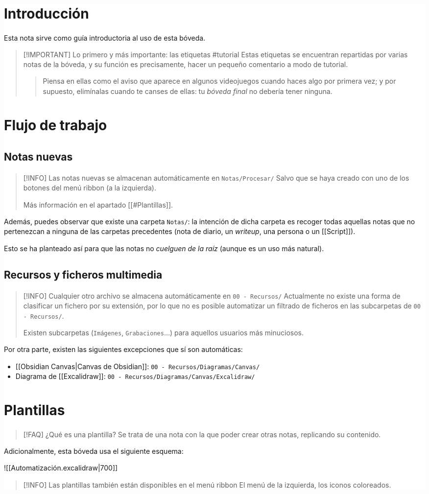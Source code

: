 # Introducción

Esta nota sirve como guía introductoria al uso de esta bóveda.

> [!IMPORTANT] Lo primero y más importante: las etiquetas #tutorial 
> Estas etiquetas se encuentran repartidas por varias notas de la bóveda, y su función es precisamente, hacer un pequeño comentario a modo de tutorial.
> 
> > Piensa en ellas como el aviso que aparece en algunos videojuegos cuando haces algo por primera vez; y por supuesto, elimínalas cuando te canses de ellas: tu *bóveda final* no debería tener ninguna.

# Flujo de trabajo

## Notas nuevas

> [!INFO] Las notas nuevas se almacenan automáticamente  en `Notas/Procesar/`
> Salvo que se haya creado con uno de los botones del menú ribbon (a la izquierda).
> 
> Más información en el apartado [[#Plantillas]].

Además, puedes observar que existe una carpeta `Notas/`: la intención de dicha carpeta es recoger todas aquellas notas que no pertenezcan a ninguna de las carpetas precedentes (nota de diario, un *writeup*, una persona o un [[Script]]).

Esto se ha planteado así para que las notas no *cuelguen de la raíz* (aunque es un uso más natural).

## Recursos y ficheros multimedia

> [!INFO] Cualquier otro archivo se almacena automáticamente en `00 - Recursos/`
> Actualmente no existe una forma de clasificar un fichero por su extensión, por lo que no es posible automatizar un filtrado de ficheros en las subcarpetas de `00 - Recursos/`.
> 
> Existen subcarpetas (`Imágenes`, `Grabaciones`…) para aquellos usuarios más minuciosos.

Por otra parte, existen las siguientes excepciones que sí son automáticas:

- [[Obsidian Canvas|Canvas de Obsidian]]: `00 - Recursos/Diagramas/Canvas/`
- Diagrama de [[Excalidraw]]: `00 - Recursos/Diagramas/Canvas/Excalidraw/`  

# Plantillas

> [!FAQ] ¿Qué es una plantilla?
> Se trata de una nota con la que poder crear otras notas, replicando su contenido.

Adicionalmente, esta bóveda usa el siguiente esquema:

![[Automatización.excalidraw|700]]

> [!INFO] Las plantillas también están disponibles en el menú ribbon
> El menú de la izquierda, los iconos coloreados.
